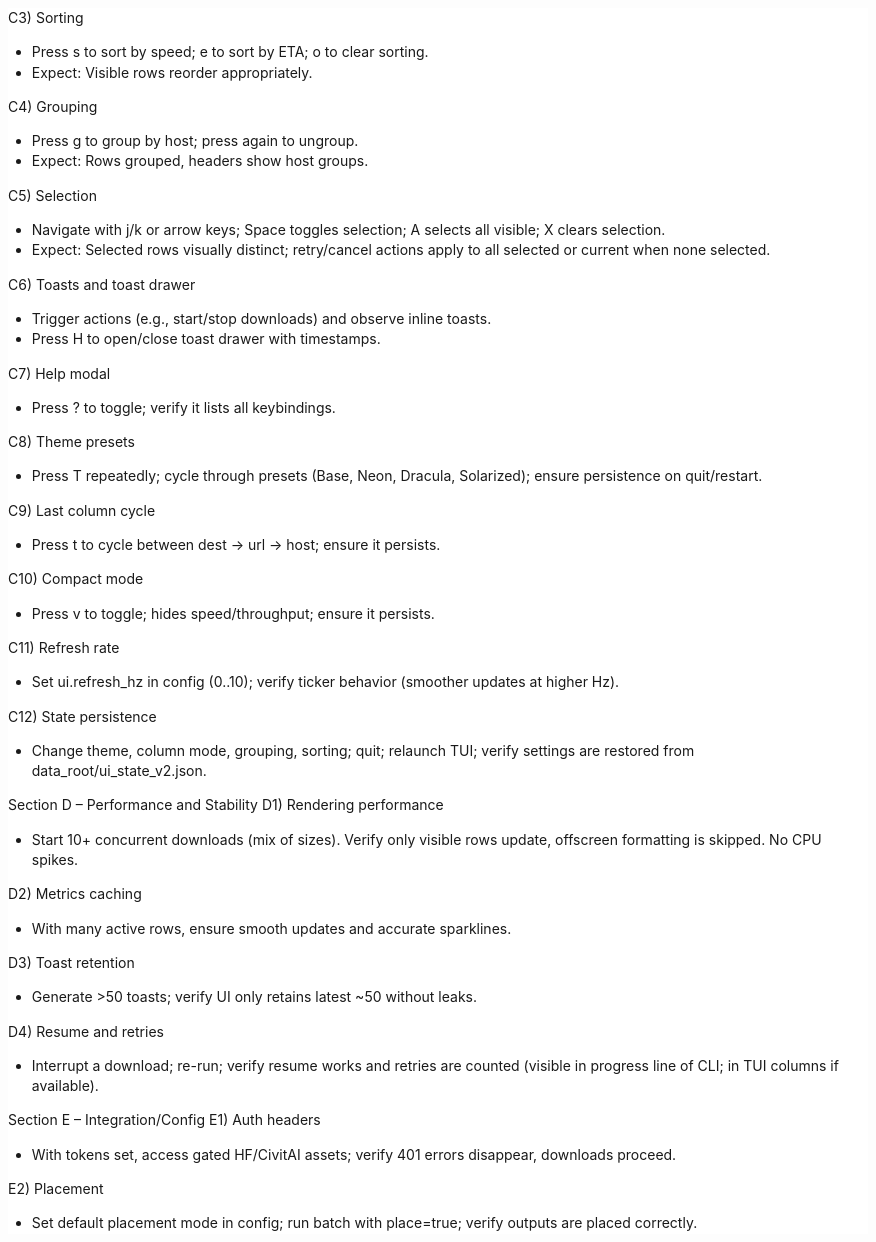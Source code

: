 C3) Sorting
- Press s to sort by speed; e to sort by ETA; o to clear sorting.
- Expect: Visible rows reorder appropriately.

C4) Grouping
- Press g to group by host; press again to ungroup.
- Expect: Rows grouped, headers show host groups.

C5) Selection
- Navigate with j/k or arrow keys; Space toggles selection; A selects all visible; X clears selection.
- Expect: Selected rows visually distinct; retry/cancel actions apply to all selected or current when none selected.

C6) Toasts and toast drawer
- Trigger actions (e.g., start/stop downloads) and observe inline toasts.
- Press H to open/close toast drawer with timestamps.

C7) Help modal
- Press ? to toggle; verify it lists all keybindings.

C8) Theme presets
- Press T repeatedly; cycle through presets (Base, Neon, Dracula, Solarized); ensure persistence on quit/restart.

C9) Last column cycle
- Press t to cycle between dest → url → host; ensure it persists.

C10) Compact mode
- Press v to toggle; hides speed/throughput; ensure it persists.

C11) Refresh rate
- Set ui.refresh_hz in config (0..10); verify ticker behavior (smoother updates at higher Hz).

C12) State persistence
- Change theme, column mode, grouping, sorting; quit; relaunch TUI; verify settings are restored from data_root/ui_state_v2.json.

Section D – Performance and Stability
D1) Rendering performance
- Start 10+ concurrent downloads (mix of sizes). Verify only visible rows update, offscreen formatting is skipped. No CPU spikes.

D2) Metrics caching
- With many active rows, ensure smooth updates and accurate sparklines.

D3) Toast retention
- Generate >50 toasts; verify UI only retains latest ~50 without leaks.

D4) Resume and retries
- Interrupt a download; re-run; verify resume works and retries are counted (visible in progress line of CLI; in TUI columns if available).

Section E – Integration/Config
E1) Auth headers
- With tokens set, access gated HF/CivitAI assets; verify 401 errors disappear, downloads proceed.

E2) Placement
- Set default placement mode in config; run batch with place=true; verify outputs are placed correctly.
